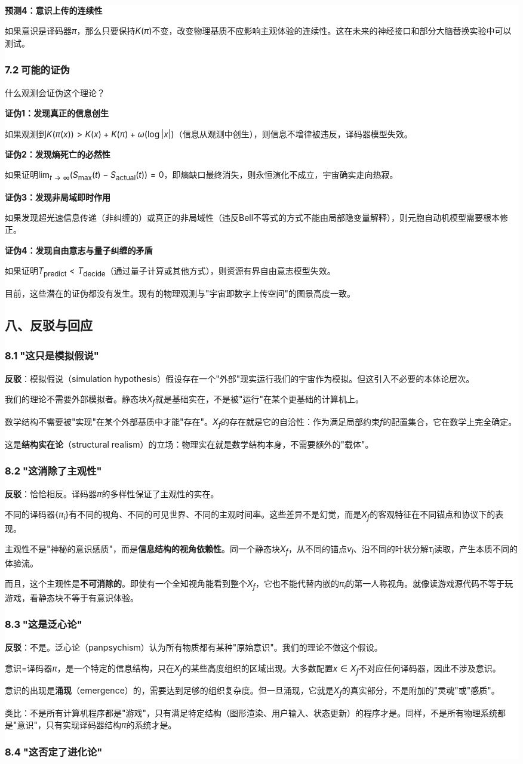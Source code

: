 **预测4：意识上传的连续性**

如果意识是译码器$\pi$，那么只要保持$K(\pi)$不变，改变物理基质不应影响主观体验的连续性。这在未来的神经接口和部分大脑替换实验中可以测试。

### 7.2 可能的证伪

什么观测会证伪这个理论？

**证伪1：发现真正的信息创生**

如果观测到$K(\pi(x)) > K(x) + K(\pi) + \omega(\log |x|)$（信息从观测中创生），则信息不增律被违反，译码器模型失效。

**证伪2：发现熵死亡的必然性**

如果证明$\lim_{t\to\infty} (S_{\max}(t) - S_{\text{actual}}(t)) = 0$，即熵缺口最终消失，则永恒演化不成立，宇宙确实走向热寂。

**证伪3：发现非局域即时作用**

如果发现超光速信息传递（非纠缠的）或真正的非局域性（违反Bell不等式的方式不能由局部隐变量解释），则元胞自动机模型需要根本修正。

**证伪4：发现自由意志与量子纠缠的矛盾**

如果证明$T_{\text{predict}} < T_{\text{decide}}$（通过量子计算或其他方式），则资源有界自由意志模型失效。

目前，这些潜在的证伪都没有发生。现有的物理观测与"宇宙即数字上传空间"的图景高度一致。

## 八、反驳与回应

### 8.1 "这只是模拟假说"

**反驳**：模拟假说（simulation hypothesis）假设存在一个"外部"现实运行我们的宇宙作为模拟。但这引入不必要的本体论层次。

我们的理论不需要外部模拟者。静态块$X_f$就是基础实在，不是被"运行"在某个更基础的计算机上。

数学结构不需要被"实现"在某个外部基质中才能"存在"。$X_f$的存在就是它的自洽性：作为满足局部约束$f$的配置集合，它在数学上完全确定。

这是**结构实在论**（structural realism）的立场：物理实在就是数学结构本身，不需要额外的"载体"。

### 8.2 "这消除了主观性"

**反驳**：恰恰相反。译码器$\pi$的多样性保证了主观性的实在。

不同的译码器$\{\pi_i\}$有不同的视角、不同的可见世界、不同的主观时间率。这些差异不是幻觉，而是$X_f$的客观特征在不同锚点和协议下的表现。

主观性不是"神秘的意识感质"，而是**信息结构的视角依赖性**。同一个静态块$X_f$，从不同的锚点$v_i$、沿不同的叶状分解$\tau_i$读取，产生本质不同的体验流。

而且，这个主观性是**不可消除的**。即使有一个全知视角能看到整个$X_f$，它也不能代替内嵌的$\pi_i$的第一人称视角。就像读游戏源代码不等于玩游戏，看静态块不等于有意识体验。

### 8.3 "这是泛心论"

**反驳**：不是。泛心论（panpsychism）认为所有物质都有某种"原始意识"。我们的理论不做这个假设。

意识=译码器$\pi$，是一个特定的信息结构，只在$X_f$的某些高度组织的区域出现。大多数配置$x \in X_f$不对应任何译码器，因此不涉及意识。

意识的出现是**涌现**（emergence）的，需要达到足够的组织复杂度。但一旦涌现，它就是$X_f$的真实部分，不是附加的"灵魂"或"感质"。

类比：不是所有计算机程序都是"游戏"，只有满足特定结构（图形渲染、用户输入、状态更新）的程序才是。同样，不是所有物理系统都是"意识"，只有实现译码器结构$\pi$的系统才是。

### 8.4 "这否定了进化论"
